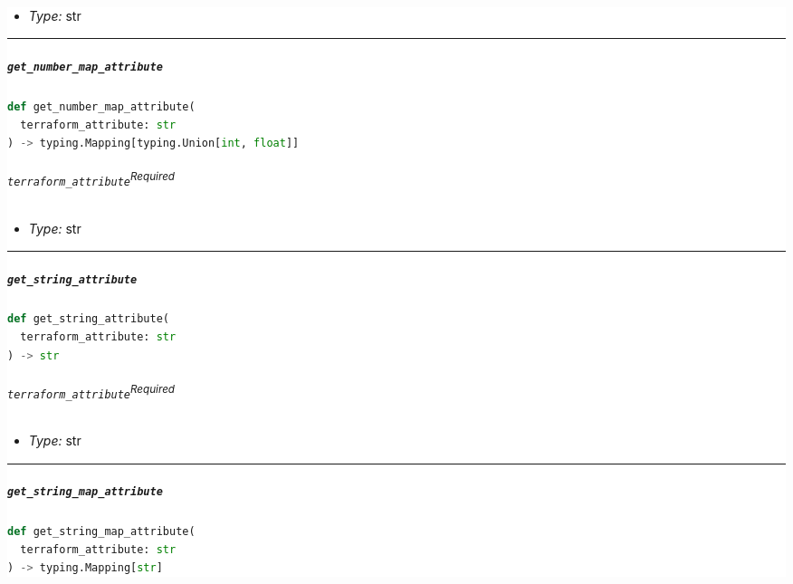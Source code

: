 - *Type:* str

---

##### `get_number_map_attribute` <a name="get_number_map_attribute" id="rhizo-co-terraform-provider-oci.dataOciServiceCatalogServiceCatalogAssociations.DataOciServiceCatalogServiceCatalogAssociations.getNumberMapAttribute"></a>

```python
def get_number_map_attribute(
  terraform_attribute: str
) -> typing.Mapping[typing.Union[int, float]]
```

###### `terraform_attribute`<sup>Required</sup> <a name="terraform_attribute" id="rhizo-co-terraform-provider-oci.dataOciServiceCatalogServiceCatalogAssociations.DataOciServiceCatalogServiceCatalogAssociations.getNumberMapAttribute.parameter.terraformAttribute"></a>

- *Type:* str

---

##### `get_string_attribute` <a name="get_string_attribute" id="rhizo-co-terraform-provider-oci.dataOciServiceCatalogServiceCatalogAssociations.DataOciServiceCatalogServiceCatalogAssociations.getStringAttribute"></a>

```python
def get_string_attribute(
  terraform_attribute: str
) -> str
```

###### `terraform_attribute`<sup>Required</sup> <a name="terraform_attribute" id="rhizo-co-terraform-provider-oci.dataOciServiceCatalogServiceCatalogAssociations.DataOciServiceCatalogServiceCatalogAssociations.getStringAttribute.parameter.terraformAttribute"></a>

- *Type:* str

---

##### `get_string_map_attribute` <a name="get_string_map_attribute" id="rhizo-co-terraform-provider-oci.dataOciServiceCatalogServiceCatalogAssociations.DataOciServiceCatalogServiceCatalogAssociations.getStringMapAttribute"></a>

```python
def get_string_map_attribute(
  terraform_attribute: str
) -> typing.Mapping[str]
```
